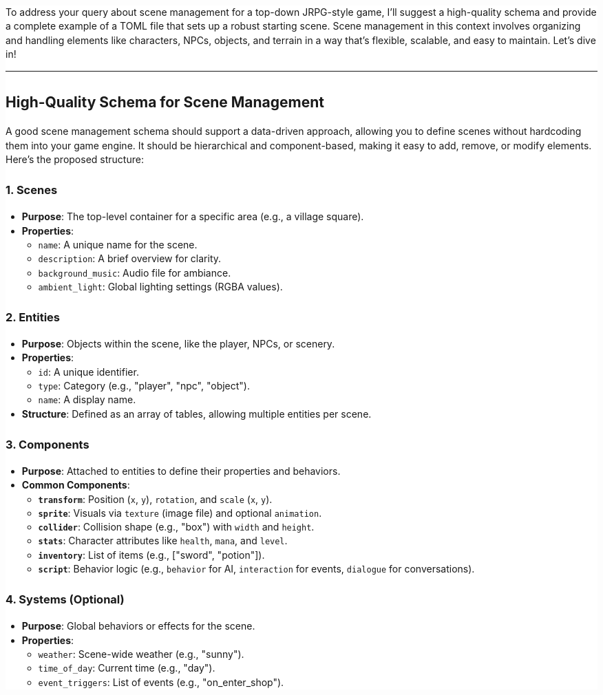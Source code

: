 To address your query about scene management for a top-down JRPG-style game,
I’ll suggest a high-quality schema and provide a complete example of a TOML file
that sets up a robust starting scene. Scene management in this context involves
organizing and handling elements like characters, NPCs, objects, and terrain in
a way that’s flexible, scalable, and easy to maintain. Let’s dive in!

---

## High-Quality Schema for Scene Management

A good scene management schema should support a data-driven approach, allowing
you to define scenes without hardcoding them into your game engine. It should be
hierarchical and component-based, making it easy to add, remove, or modify
elements. Here’s the proposed structure:

### 1. Scenes

- **Purpose**: The top-level container for a specific area (e.g., a village
  square).
- **Properties**:
  - `name`: A unique name for the scene.
  - `description`: A brief overview for clarity.
  - `background_music`: Audio file for ambiance.
  - `ambient_light`: Global lighting settings (RGBA values).

### 2. Entities

- **Purpose**: Objects within the scene, like the player, NPCs, or scenery.
- **Properties**:
  - `id`: A unique identifier.
  - `type`: Category (e.g., "player", "npc", "object").
  - `name`: A display name.
- **Structure**: Defined as an array of tables, allowing multiple entities per
  scene.

### 3. Components

- **Purpose**: Attached to entities to define their properties and behaviors.
- **Common Components**:
  - **`transform`**: Position (`x`, `y`), `rotation`, and `scale` (`x`, `y`).
  - **`sprite`**: Visuals via `texture` (image file) and optional `animation`.
  - **`collider`**: Collision shape (e.g., "box") with `width` and `height`.
  - **`stats`**: Character attributes like `health`, `mana`, and `level`.
  - **`inventory`**: List of items (e.g., ["sword", "potion"]).
  - **`script`**: Behavior logic (e.g., `behavior` for AI, `interaction` for
    events, `dialogue` for conversations).

### 4. Systems (Optional)

- **Purpose**: Global behaviors or effects for the scene.
- **Properties**:
  - `weather`: Scene-wide weather (e.g., "sunny").
  - `time_of_day`: Current time (e.g., "day").
  - `event_triggers`: List of events (e.g., "on_enter_shop").
